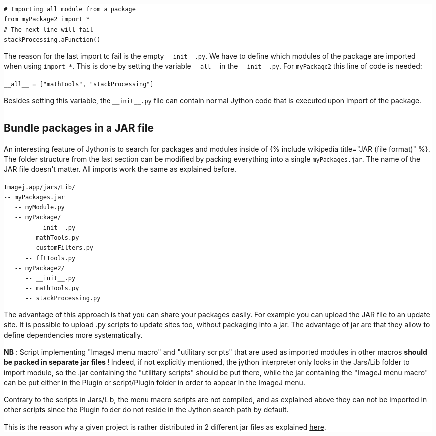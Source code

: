     # Importing all module from a package
    from myPackage2 import *
    # The next line will fail
    stackProcessing.aFunction()

The reason for the last import to fail is the empty `__init__.py`. We have to define which modules of the package are imported when using `import *`. This is done by setting the variable `__all__` in the `__init__.py`. For `myPackage2` this line of code is needed:

    __all__ = ["mathTools", "stackProcessing"]

Besides setting this variable, the `__init__.py` file can contain normal Jython code that is executed upon import of the package.

## Bundle packages in a JAR file

An interesting feature of Jython is to search for packages and modules inside of {% include wikipedia title="JAR (file format)" %}. The folder structure from the last section can be modified by packing everything into a single `myPackages.jar`. The name of the JAR file doesn't matter. All imports work the same as explained before.

    Imagej.app/jars/Lib/
    -- myPackages.jar
       -- myModule.py
       -- myPackage/
          -- __init__.py
          -- mathTools.py
          -- customFilters.py
          -- fftTools.py
       -- myPackage2/
          -- __init__.py
          -- mathTools.py
          -- stackProcessing.py

The advantage of this approach is that you can share your packages easily. For example you can upload the JAR file to an [update site](/update-sites). It is possible to upload .py scripts to update sites too, without packaging into a jar. The advantage of jar are that they allow to define dependencies more systematically.

**NB** : Script implementing "ImageJ menu macro" and "utilitary scripts" that are used as imported modules in other macros **should be packed in separate jar files** ! Indeed, if not explicitly mentioned, the jython interpreter only looks in the Jars/Lib folder to import module, so the .jar containing the "utilitary scripts" should be put there, while the jar containing the "ImageJ menu macro" can be put either in the Plugin or script/Plugin folder in order to appear in the ImageJ menu.

Contrary to the scripts in Jars/Lib, the menu macro scripts are not compiled, and as explained above they can not be imported in other scripts since the Plugin folder do not reside in the Jython search path by default.

This is the reason why a given project is rather distributed in 2 different jar files as explained [here](http://forum.imagej.net/t/using-self-written-jython-modules-in-imagej/2280).


[^1]: [Wikipedia entry on Jython](https://imagej.nih.gov/ij/plugins/index.html). Accessed: 2016-08-30